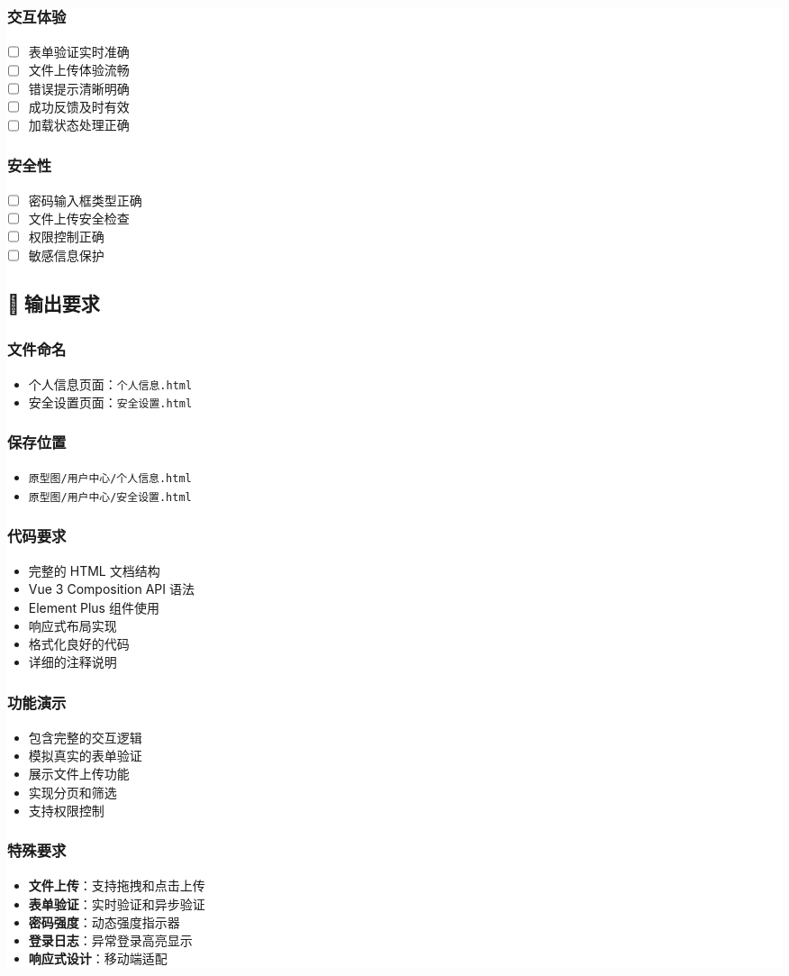 ### 交互体验

- [ ] 表单验证实时准确
- [ ] 文件上传体验流畅
- [ ] 错误提示清晰明确
- [ ] 成功反馈及时有效
- [ ] 加载状态处理正确

### 安全性

- [ ] 密码输入框类型正确
- [ ] 文件上传安全检查
- [ ] 权限控制正确
- [ ] 敏感信息保护

## 🚀 输出要求

### 文件命名

- 个人信息页面：`个人信息.html`
- 安全设置页面：`安全设置.html`

### 保存位置

- `原型图/用户中心/个人信息.html`
- `原型图/用户中心/安全设置.html`

### 代码要求

- 完整的 HTML 文档结构
- Vue 3 Composition API 语法
- Element Plus 组件使用
- 响应式布局实现
- 格式化良好的代码
- 详细的注释说明

### 功能演示

- 包含完整的交互逻辑
- 模拟真实的表单验证
- 展示文件上传功能
- 实现分页和筛选
- 支持权限控制

### 特殊要求

- **文件上传**：支持拖拽和点击上传
- **表单验证**：实时验证和异步验证
- **密码强度**：动态强度指示器
- **登录日志**：异常登录高亮显示
- **响应式设计**：移动端适配
